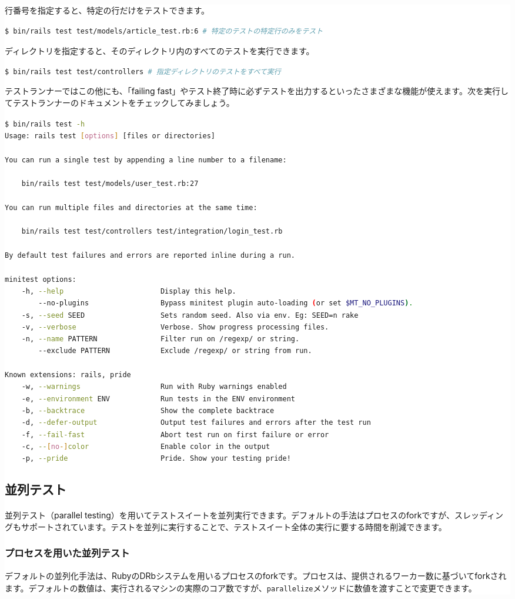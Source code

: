 行番号を指定すると、特定の行だけをテストできます。


```bash
$ bin/rails test test/models/article_test.rb:6 # 特定のテストの特定行のみをテスト
```

ディレクトリを指定すると、そのディレクトリ内のすべてのテストを実行できます。

```bash
$ bin/rails test test/controllers # 指定ディレクトリのテストをすべて実行
```

テストランナーではこの他にも、「failing fast」やテスト終了時に必ずテストを出力するといったさまざまな機能が使えます。次を実行してテストランナーのドキュメントをチェックしてみましょう。

```bash
$ bin/rails test -h
Usage: rails test [options] [files or directories]

You can run a single test by appending a line number to a filename:

    bin/rails test test/models/user_test.rb:27

You can run multiple files and directories at the same time:

    bin/rails test test/controllers test/integration/login_test.rb

By default test failures and errors are reported inline during a run.

minitest options:
    -h, --help                       Display this help.
        --no-plugins                 Bypass minitest plugin auto-loading (or set $MT_NO_PLUGINS).
    -s, --seed SEED                  Sets random seed. Also via env. Eg: SEED=n rake
    -v, --verbose                    Verbose. Show progress processing files.
    -n, --name PATTERN               Filter run on /regexp/ or string.
        --exclude PATTERN            Exclude /regexp/ or string from run.

Known extensions: rails, pride
    -w, --warnings                   Run with Ruby warnings enabled
    -e, --environment ENV            Run tests in the ENV environment
    -b, --backtrace                  Show the complete backtrace
    -d, --defer-output               Output test failures and errors after the test run
    -f, --fail-fast                  Abort test run on first failure or error
    -c, --[no-]color                 Enable color in the output
    -p, --pride                      Pride. Show your testing pride!
```

並列テスト
----------------

並列テスト（parallel testing）を用いてテストスイートを並列実行できます。デフォルトの手法はプロセスのforkですが、スレッディングもサポートされています。テストを並列に実行することで、テストスイート全体の実行に要する時間を削減できます。

### プロセスを用いた並列テスト

デフォルトの並列化手法は、RubyのDRbシステムを用いるプロセスのforkです。プロセスは、提供されるワーカー数に基づいてforkされます。デフォルトの数値は、実行されるマシンの実際のコア数ですが、`parallelize`メソッドに数値を渡すことで変更できます。


[`config.active_support.test_order`]: configuring.html#config-active-support-test-order
[image/png]: https://developer.mozilla.org/ja/docs/Web/HTTP/Basics_of_HTTP/MIME_types#画像タイプ